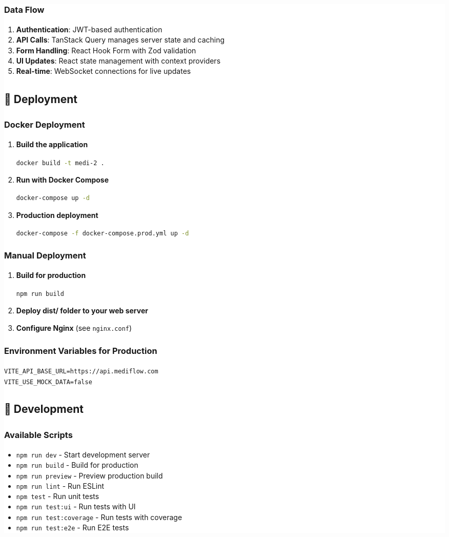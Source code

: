 ### Data Flow

1. **Authentication**: JWT-based authentication
2. **API Calls**: TanStack Query manages server state and caching
3. **Form Handling**: React Hook Form with Zod validation
4. **UI Updates**: React state management with context providers
5. **Real-time**: WebSocket connections for live updates

## 🚢 Deployment

### Docker Deployment

1. **Build the application**

   ```bash
   docker build -t medi-2 .
   ```

2. **Run with Docker Compose**

   ```bash
   docker-compose up -d
   ```

3. **Production deployment**

   ```bash
   docker-compose -f docker-compose.prod.yml up -d
   ```

### Manual Deployment

1. **Build for production**

   ```bash
   npm run build
   ```

2. **Deploy dist/ folder to your web server**

3. **Configure Nginx** (see `nginx.conf`)

### Environment Variables for Production

```env
VITE_API_BASE_URL=https://api.mediflow.com
VITE_USE_MOCK_DATA=false
```

## 🔧 Development

### Available Scripts

- `npm run dev` - Start development server
- `npm run build` - Build for production
- `npm run preview` - Preview production build
- `npm run lint` - Run ESLint
- `npm test` - Run unit tests
- `npm run test:ui` - Run tests with UI
- `npm run test:coverage` - Run tests with coverage
- `npm run test:e2e` - Run E2E tests
